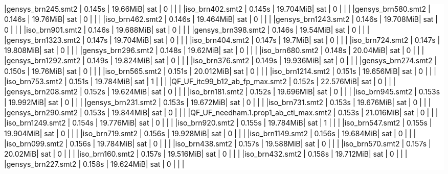|gensys_brn245.smt2                                           |    0.145s | 19.66MiB| sat | 0 |  |  |
|iso_brn402.smt2                                              |    0.145s | 19.704MiB| sat | 0 |  |  |
|gensys_brn580.smt2                                           |    0.146s | 19.76MiB| sat | 0 |  |  |
|iso_brn462.smt2                                              |    0.146s | 19.464MiB| sat | 0 |  |  |
|gensys_brn1243.smt2                                          |    0.146s | 19.708MiB| sat | 0 |  |  |
|iso_brn901.smt2                                              |    0.146s | 19.688MiB| sat | 0 |  |  |
|gensys_brn398.smt2                                           |    0.146s | 19.54MiB| sat | 0 |  |  |
|gensys_brn1323.smt2                                          |    0.147s | 19.704MiB| sat | 0 |  |  |
|iso_brn404.smt2                                              |    0.147s | 19.7MiB| sat | 0 |  |  |
|iso_brn724.smt2                                              |    0.147s | 19.808MiB| sat | 0 |  |  |
|gensys_brn296.smt2                                           |    0.148s | 19.62MiB| sat | 0 |  |  |
|iso_brn680.smt2                                              |    0.148s | 20.04MiB| sat | 0 |  |  |
|gensys_brn1292.smt2                                          |    0.149s | 19.824MiB| sat | 0 |  |  |
|iso_brn376.smt2                                              |    0.149s | 19.936MiB| sat | 0 |  |  |
|gensys_brn274.smt2                                           |    0.150s | 19.76MiB| sat | 0 |  |  |
|iso_brn565.smt2                                              |    0.151s | 20.012MiB| sat | 0 |  |  |
|iso_brn1214.smt2                                             |    0.151s | 19.656MiB| sat | 0 |  |  |
|iso_brn753.smt2                                              |    0.151s | 19.784MiB| sat | 1 |  |  |
|QF_UF_itc99_b12_ab_fp_max.smt2                               |    0.152s | 22.576MiB| sat | 0 |  |  |
|gensys_brn208.smt2                                           |    0.152s | 19.624MiB| sat | 0 |  |  |
|iso_brn181.smt2                                              |    0.152s | 19.696MiB| sat | 0 |  |  |
|iso_brn945.smt2                                              |    0.153s | 19.992MiB| sat | 0 |  |  |
|gensys_brn231.smt2                                           |    0.153s | 19.672MiB| sat | 0 |  |  |
|iso_brn731.smt2                                              |    0.153s | 19.676MiB| sat | 0 |  |  |
|gensys_brn290.smt2                                           |    0.153s | 19.844MiB| sat | 0 |  |  |
|QF_UF_needham.1.prop1_ab_cti_max.smt2                        |    0.153s | 21.016MiB| sat | 0 |  |  |
|iso_brn1249.smt2                                             |    0.154s | 19.776MiB| sat | 0 |  |  |
|iso_brn920.smt2                                              |    0.155s | 19.784MiB| sat | 1 |  |  |
|iso_brn547.smt2                                              |    0.155s | 19.904MiB| sat | 0 |  |  |
|iso_brn719.smt2                                              |    0.156s | 19.928MiB| sat | 0 |  |  |
|iso_brn1149.smt2                                             |    0.156s | 19.684MiB| sat | 0 |  |  |
|iso_brn099.smt2                                              |    0.156s | 19.784MiB| sat | 0 |  |  |
|iso_brn438.smt2                                              |    0.157s | 19.588MiB| sat | 0 |  |  |
|iso_brn570.smt2                                              |    0.157s | 20.02MiB| sat | 0 |  |  |
|iso_brn160.smt2                                              |    0.157s | 19.516MiB| sat | 0 |  |  |
|iso_brn432.smt2                                              |    0.158s | 19.712MiB| sat | 0 |  |  |
|gensys_brn227.smt2                                           |    0.158s | 19.624MiB| sat | 0 |  |  |